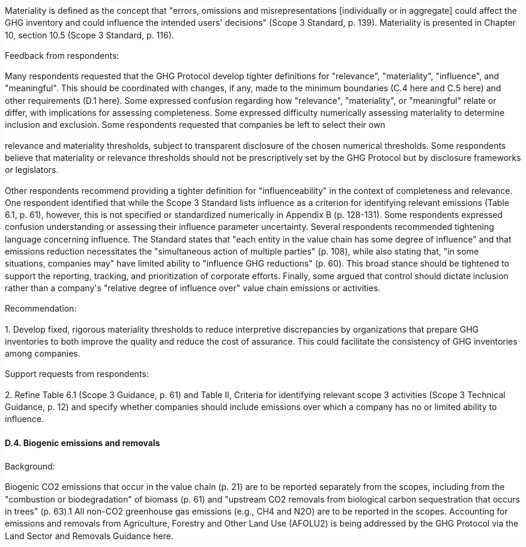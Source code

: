 Materiality is defined as the concept that "errors, omissions and misrepresentations [individually or in aggregate] could affect the GHG inventory and could influence the intended users' decisions" (Scope 3 Standard, p. 139). Materiality is presented in Chapter 10, section 10.5 (Scope 3 Standard, p. 116).

Feedback from respondents:

Many respondents requested that the GHG Protocol develop tighter definitions for "relevance", "materiality", "influence", and "meaningful". This should be coordinated with changes, if any, made to the minimum boundaries (C.4 here and C.5 here) and other requirements (D.1 here). Some expressed confusion regarding how "relevance", "materiality", or "meaningful" relate or differ, with implications for assessing completeness. Some expressed difficulty numerically assessing materiality to determine inclusion and exclusion. Some respondents requested that companies be left to select their own





relevance and materiality thresholds, subject to transparent disclosure of the chosen numerical thresholds. Some respondents believe that materiality or relevance thresholds should not be prescriptively set by the GHG Protocol but by disclosure frameworks or legislators.

Other respondents recommend providing a tighter definition for "influenceability" in the context of completeness and relevance. One respondent identified that while the Scope 3 Standard lists influence as a criterion for identifying relevant emissions (Table 6.1, p. 61), however, this is not specified or standardized numerically in Appendix B (p. 128-131). Some respondents expressed confusion understanding or assessing their influence parameter uncertainty. Several respondents recommended tightening language concerning influence. The Standard states that "each entity in the value chain has some degree of influence" and that emissions reduction necessitates the "simultaneous action of multiple parties" (p. 108), while also stating that, "in some situations, companies may" have limited ability to "influence GHG reductions" (p. 60). This broad stance should be tightened to support the reporting, tracking, and prioritization of corporate efforts. Finally, some argued that control should dictate inclusion rather than a company's "relative degree of influence over" value chain emissions or activities.

Recommendation:

1\. Develop fixed, rigorous materiality thresholds to reduce interpretive discrepancies by organizations that prepare GHG inventories to both improve the quality and reduce the cost of assurance. This could facilitate the consistency of GHG inventories among companies.

Support requests from respondents:

2\. Refine Table 6.1 (Scope 3 Guidance, p. 61) and Table II, Criteria for identifying relevant scope 3 activities (Scope 3 Technical Guidance, p. 12) and specify whether companies should include emissions over which a company has no or limited ability to influence.


#### D.4. Biogenic emissions and removals

Background:

Biogenic CO2 emissions that occur in the value chain (p. 21) are to be reported separately from the scopes, including from the "combustion or biodegradation" of biomass (p. 61) and "upstream CO2 removals from biological carbon sequestration that occurs in trees" (p. 63).1 All non-CO2 greenhouse gas emissions (e.g., CH4 and N2O) are to be reported in the scopes. Accounting for emissions and removals from Agriculture, Forestry and Other Land Use (AFOLU2) is being addressed by the GHG Protocol via the Land Sector and Removals Guidance here.
